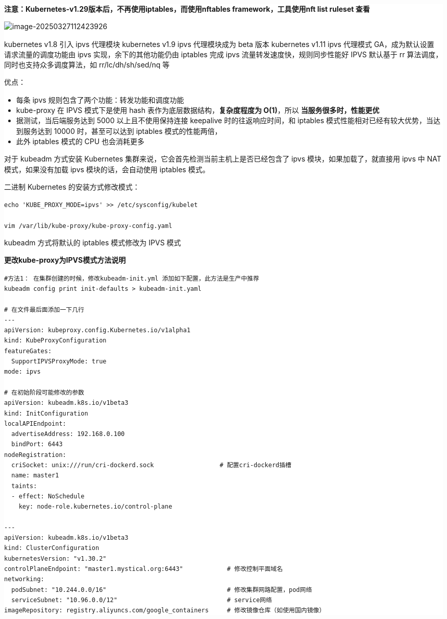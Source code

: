 **注意：Kubernetes-v1.29版本后，不再使用iptables，而使用nftables framework，工具使用nft list ruleset 查看**

![image-20250327112423926](pic/image-20250327112423926.png)

kubernetes v1.8 引入 ipvs 代理模块
kubernetes v1.9 ipvs 代理模块成为 beta 版本
kubernetes v1.11 ipvs 代理模式 GA，成为默认设置
请求流量的调度功能由 ipvs 实现，余下的其他功能仍由 iptables 完成
ipvs 流量转发速度快，规则同步性能好
IPVS 默认基于 rr 算法调度，同时也支持众多调度算法，如 rr/lc/dh/sh/sed/nq 等

优点：

*   每条 ipvs 规则包含了两个功能：转发功能和调度功能
*   kube-proxy 在 IPVS 模式下是使用 hash 表作为底层数据结构，**复杂度程度为 O(1)**，所以 **当服务很多时，性能更优**
*   据测试，当后端服务达到 5000 以上且不使用保持连接 keepalive 时的往返响应时间，和 iptables 模式性能相对已经有较大优势，当达到服务达到 10000 时，甚至可以达到 iptables 模式的性能两倍，
*   此外 iptables 模式的 CPU 也会消耗更多

对于 kubeadm 方式安装 Kubernetes 集群来说，它会首先检测当前主机上是否已经包含了 ipvs 模块，如果加载了，就直接用 ipvs 中 NAT 模式，如果没有加载 ipvs 模块的话，会自动使用 iptables 模式。

二进制 Kubernetes 的安装方式修改模式：

```shell
echo 'KUBE_PROXY_MODE=ipvs' >> /etc/sysconfig/kubelet

vim /var/lib/kube-proxy/kube-proxy-config.yaml
```

kubeadm 方式将默认的 iptables 模式修改为 IPVS 模式

**更改kube-proxy为IPVS模式方法说明**

```shell
#方法1： 在集群创建的时候，修改kubeadm-init.yml 添加如下配置，此方法是生产中推荐
kubeadm config print init-defaults > kubeadm-init.yaml

# 在文件最后面添加一下几行
---
apiVersion: kubeproxy.config.Kubernetes.io/v1alpha1
kind: KubeProxyConfiguration
featureGates:
  SupportIPVSProxyMode: true
mode: ipvs

# 在初始阶段可能修改的参数
apiVersion: kubeadm.k8s.io/v1beta3
kind: InitConfiguration
localAPIEndpoint:
  advertiseAddress: 192.168.0.100
  bindPort: 6443
nodeRegistration:
  criSocket: unix:///run/cri-dockerd.sock                  # 配置cri-dockerd插槽
  name: master1
  taints:
  - effect: NoSchedule
    key: node-role.kubernetes.io/control-plane

---
apiVersion: kubeadm.k8s.io/v1beta3
kind: ClusterConfiguration
kubernetesVersion: "v1.30.2"
controlPlaneEndpoint: "master1.mystical.org:6443"            # 修改控制平面域名
networking:
  podSubnet: "10.244.0.0/16"                                 # 修改集群网路配置，pod网络
  serviceSubnet: "10.96.0.0/12"                              # service网络
imageRepository: registry.aliyuncs.com/google_containers     # 修改镜像仓库（如使用国内镜像）
```